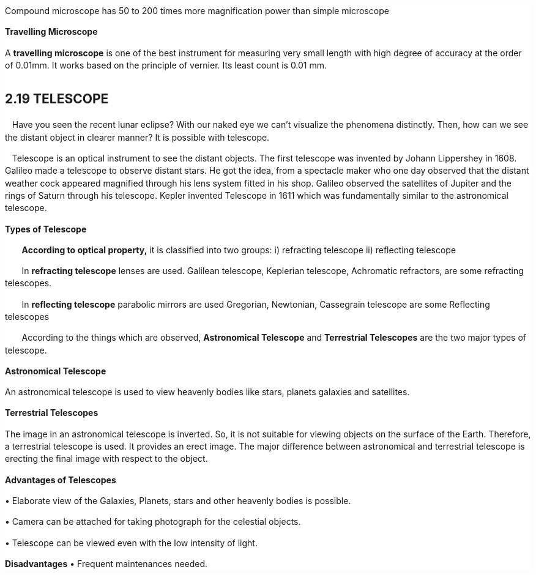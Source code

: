 Compound microscope has 50 to 200 times more magnification power than simple microscope

**Travelling Microscope**

A **travelling microscope** is one of the best instrument for measuring very small length with high degree of accuracy at the order of 0.01mm. It works based on the principle of vernier. Its least count is 0.01 mm.

## 2.19 TELESCOPE


&nbsp;&nbsp;&nbsp;Have you seen the recent lunar eclipse? With our naked eye we can’t visualize the phenomena distinctly. Then, how can we see the distant object in clearer manner? It is possible with telescope.

&nbsp;&nbsp;&nbsp;Telescope is an optical instrument to see the distant objects. The first telescope was invented by Johann Lippershey in 1608. Galileo made a telescope to observe distant stars. He got the idea, from a spectacle maker who one day observed that the distant weather cock appeared magnified through his lens system fitted in his shop. Galileo observed the satellites of Jupiter and the rings of Saturn through his telescope. Kepler invented Telescope in 1611 which was fundamentally similar to the astronomical telescope.

**Types of Telescope**

&nbsp;&nbsp;&nbsp;&nbsp;&nbsp;&nbsp;&nbsp;**According to optical property,** it is classified into two groups:
 i) refracting telescope ii) reflecting telescope

&nbsp;&nbsp;&nbsp;&nbsp;&nbsp;&nbsp;&nbsp;In **refracting telescope** lenses are used. Galilean telescope, Keplerian telescope, Achromatic refractors, are some refracting telescopes.

&nbsp;&nbsp;&nbsp;&nbsp;&nbsp;&nbsp;&nbsp;In **reflecting telescope** parabolic mirrors are used Gregorian, Newtonian, Cassegrain telescope are some Reflecting telescopes

&nbsp;&nbsp;&nbsp;&nbsp;&nbsp;&nbsp;&nbsp;According to the things which are observed, **Astronomical Telescope** and **Terrestrial Telescopes** are the two major types of telescope.

**Astronomical Telescope**

An astronomical telescope is used to view heavenly bodies like stars, planets galaxies and satellites.

**Terrestrial Telescopes**

The image in an astronomical telescope is inverted. So, it is not suitable for viewing objects on the surface of the Earth. Therefore, a terrestrial telescope is used. It provides an erect image. The major difference between astronomical and terrestrial telescope is erecting the final image with respect to the object.

**Advantages of Telescopes**

• Elaborate view of the Galaxies, Planets, stars and other heavenly bodies is possible.

• Camera can be attached for taking photograph for the celestial objects.

• Telescope can be viewed even with the low intensity of light.

**Disadvantages** 
• Frequent maintenances needed.
